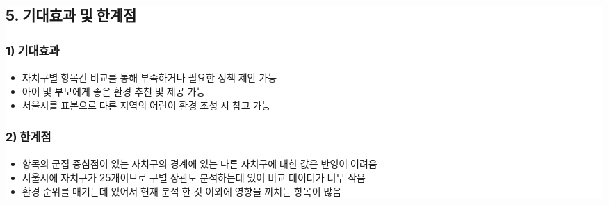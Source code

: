 ## 5. 기대효과 및 한계점
### 1) 기대효과
- 자치구별 항목간 비교를 통해 부족하거나 필요한 정책 제안 가능
- 아이 및 부모에게 좋은 환경 추천 및 제공 가능
- 서울시를 표본으로 다른 지역의 어린이 환경 조성 시 참고 가능
### 2) 한계점
- 항목의 군집 중심점이 있는 자치구의 경계에 있는 다른 자치구에 대한 값은 반영이 어려움
- 서울시에 자치구가 25개이므로 구별 상관도 분석하는데 있어 비교 데이터가 너무 작음
- 환경 순위를 매기는데 있어서 현재 분석 한 것 이외에 영향을 끼치는 항목이 많음



